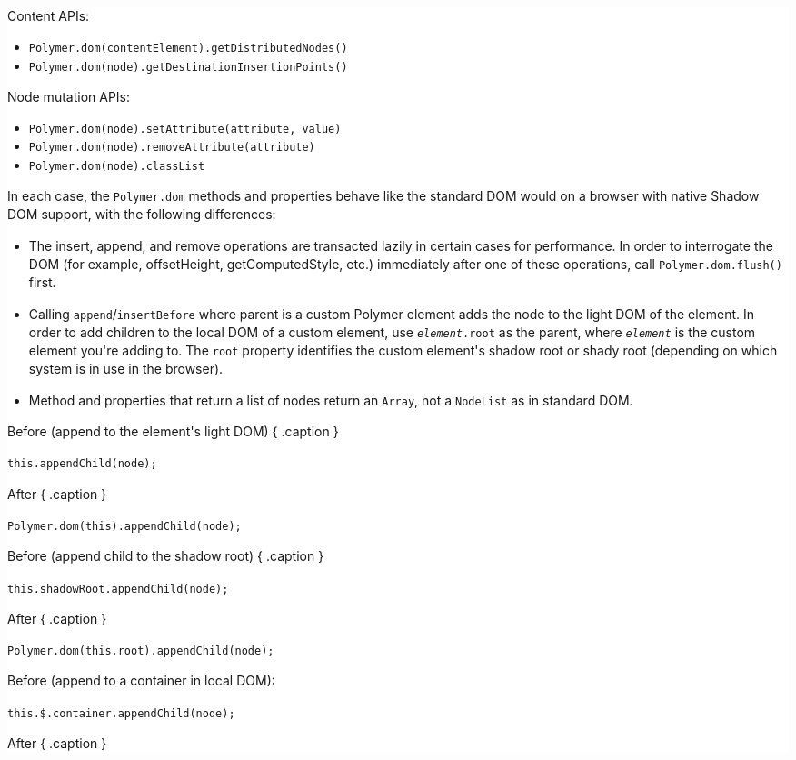 Content APIs:

  * `Polymer.dom(contentElement).getDistributedNodes()`
  * `Polymer.dom(node).getDestinationInsertionPoints()`

Node mutation APIs:

  * `Polymer.dom(node).setAttribute(attribute, value)`
  * `Polymer.dom(node).removeAttribute(attribute)`
  * `Polymer.dom(node).classList`


In each case, the `Polymer.dom` methods and properties behave like the standard
DOM would on a browser with native Shadow DOM support, with the following
differences:

*   The insert, append, and remove operations are transacted lazily in certain cases
    for performance. In order to interrogate the DOM (for example, offsetHeight,
    getComputedStyle, etc.) immediately after one of these operations, call
    `Polymer.dom.flush()` first.

*   Calling `append`/`insertBefore` where parent is a custom Polymer element adds
    the node to the light DOM of the element. In order to add children to the local
    DOM of a custom element, use <code><var>element</var>.root</code> as the parent,
    where <code><var>element</var></code> is the custom element you're adding to.
    The `root` property identifies the custom element's shadow root or shady root
    (depending on which system is in use in the browser).

*   Method and properties that return a list of nodes return an `Array`, not  a
    `NodeList` as in standard DOM.

Before (append to the element's light DOM) { .caption }

```
this.appendChild(node);
```

After { .caption }

```
Polymer.dom(this).appendChild(node);
```

Before (append child to the shadow root) { .caption }

```
this.shadowRoot.appendChild(node);
```

After { .caption }

```
Polymer.dom(this.root).appendChild(node);
```

Before (append to a container in local DOM):

```
this.$.container.appendChild(node);
```

After { .caption }
